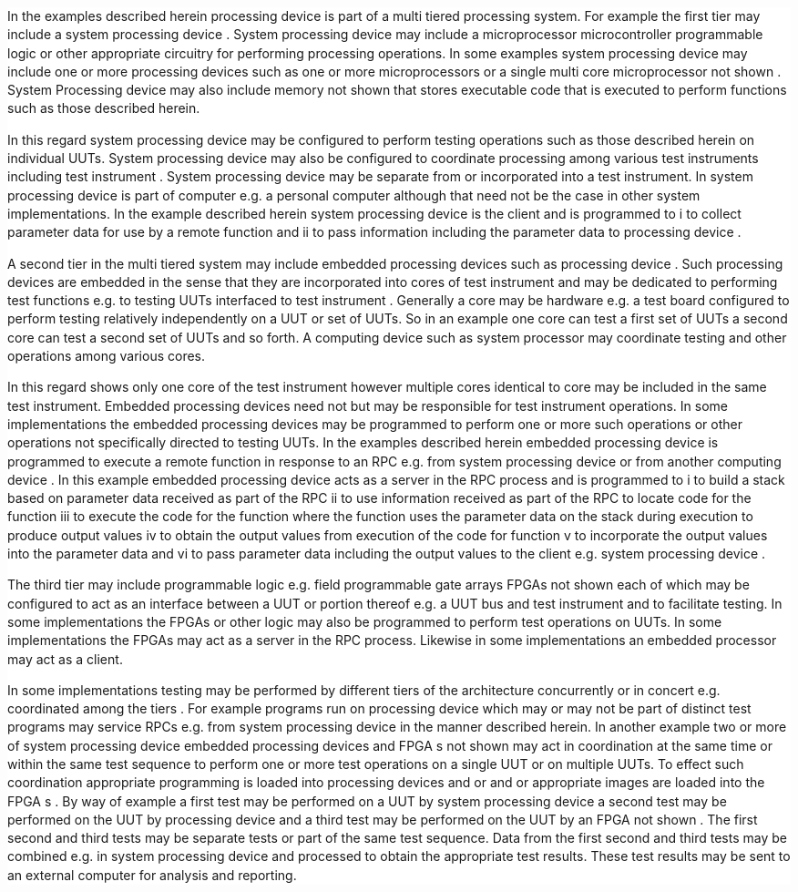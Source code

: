 In the examples described herein processing device is part of a multi tiered processing system. For example the first tier may include a system processing device . System processing device may include a microprocessor microcontroller programmable logic or other appropriate circuitry for performing processing operations. In some examples system processing device may include one or more processing devices such as one or more microprocessors or a single multi core microprocessor not shown . System Processing device may also include memory not shown that stores executable code that is executed to perform functions such as those described herein.

In this regard system processing device may be configured to perform testing operations such as those described herein on individual UUTs. System processing device may also be configured to coordinate processing among various test instruments including test instrument . System processing device may be separate from or incorporated into a test instrument. In system processing device is part of computer e.g. a personal computer although that need not be the case in other system implementations. In the example described herein system processing device is the client and is programmed to i to collect parameter data for use by a remote function and ii to pass information including the parameter data to processing device .

A second tier in the multi tiered system may include embedded processing devices such as processing device . Such processing devices are embedded in the sense that they are incorporated into cores of test instrument and may be dedicated to performing test functions e.g. to testing UUTs interfaced to test instrument . Generally a core may be hardware e.g. a test board configured to perform testing relatively independently on a UUT or set of UUTs. So in an example one core can test a first set of UUTs a second core can test a second set of UUTs and so forth. A computing device such as system processor may coordinate testing and other operations among various cores.

In this regard shows only one core of the test instrument however multiple cores identical to core may be included in the same test instrument. Embedded processing devices need not but may be responsible for test instrument operations. In some implementations the embedded processing devices may be programmed to perform one or more such operations or other operations not specifically directed to testing UUTs. In the examples described herein embedded processing device is programmed to execute a remote function in response to an RPC e.g. from system processing device or from another computing device . In this example embedded processing device acts as a server in the RPC process and is programmed to i to build a stack based on parameter data received as part of the RPC ii to use information received as part of the RPC to locate code for the function iii to execute the code for the function where the function uses the parameter data on the stack during execution to produce output values iv to obtain the output values from execution of the code for function v to incorporate the output values into the parameter data and vi to pass parameter data including the output values to the client e.g. system processing device .

The third tier may include programmable logic e.g. field programmable gate arrays FPGAs not shown each of which may be configured to act as an interface between a UUT or portion thereof e.g. a UUT bus and test instrument and to facilitate testing. In some implementations the FPGAs or other logic may also be programmed to perform test operations on UUTs. In some implementations the FPGAs may act as a server in the RPC process. Likewise in some implementations an embedded processor may act as a client.

In some implementations testing may be performed by different tiers of the architecture concurrently or in concert e.g. coordinated among the tiers . For example programs run on processing device which may or may not be part of distinct test programs may service RPCs e.g. from system processing device in the manner described herein. In another example two or more of system processing device embedded processing devices and FPGA s not shown may act in coordination at the same time or within the same test sequence to perform one or more test operations on a single UUT or on multiple UUTs. To effect such coordination appropriate programming is loaded into processing devices and or and or appropriate images are loaded into the FPGA s . By way of example a first test may be performed on a UUT by system processing device a second test may be performed on the UUT by processing device and a third test may be performed on the UUT by an FPGA not shown . The first second and third tests may be separate tests or part of the same test sequence. Data from the first second and third tests may be combined e.g. in system processing device and processed to obtain the appropriate test results. These test results may be sent to an external computer for analysis and reporting.
